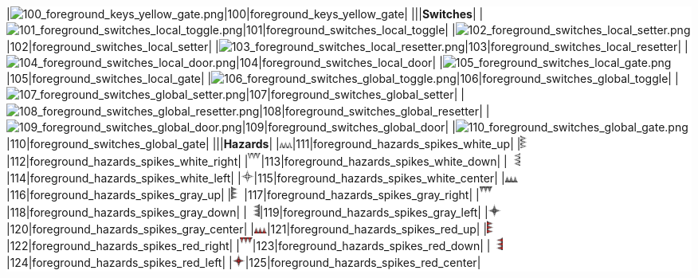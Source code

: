 |![100_foreground_keys_yellow_gate.png](./images/100_foreground_keys_yellow_gate.png)|100|foreground_keys_yellow_gate|
|||**Switches**|
|![101_foreground_switches_local_toggle.png](./images/101_foreground_switches_local_toggle.png)|101|foreground_switches_local_toggle|
|![102_foreground_switches_local_setter.png](./images/102_foreground_switches_local_setter.png)|102|foreground_switches_local_setter|
|![103_foreground_switches_local_resetter.png](./images/103_foreground_switches_local_resetter.png)|103|foreground_switches_local_resetter|
|![104_foreground_switches_local_door.png](./images/104_foreground_switches_local_door.png)|104|foreground_switches_local_door|
|![105_foreground_switches_local_gate.png](./images/105_foreground_switches_local_gate.png)|105|foreground_switches_local_gate|
|![106_foreground_switches_global_toggle.png](./images/106_foreground_switches_global_toggle.png)|106|foreground_switches_global_toggle|
|![107_foreground_switches_global_setter.png](./images/107_foreground_switches_global_setter.png)|107|foreground_switches_global_setter|
|![108_foreground_switches_global_resetter.png](./images/108_foreground_switches_global_resetter.png)|108|foreground_switches_global_resetter|
|![109_foreground_switches_global_door.png](./images/109_foreground_switches_global_door.png)|109|foreground_switches_global_door|
|![110_foreground_switches_global_gate.png](./images/110_foreground_switches_global_gate.png)|110|foreground_switches_global_gate|
|||**Hazards**|
|![111_foreground_hazards_spikes_white_up.png](./images/111_foreground_hazards_spikes_white_up.png)|111|foreground_hazards_spikes_white_up|
|![112_foreground_hazards_spikes_white_right.png](./images/112_foreground_hazards_spikes_white_right.png)|112|foreground_hazards_spikes_white_right|
|![113_foreground_hazards_spikes_white_down.png](./images/113_foreground_hazards_spikes_white_down.png)|113|foreground_hazards_spikes_white_down|
|![114_foreground_hazards_spikes_white_left.png](./images/114_foreground_hazards_spikes_white_left.png)|114|foreground_hazards_spikes_white_left|
|![115_foreground_hazards_spikes_white_center.png](./images/115_foreground_hazards_spikes_white_center.png)|115|foreground_hazards_spikes_white_center|
|![116_foreground_hazards_spikes_gray_up.png](./images/116_foreground_hazards_spikes_gray_up.png)|116|foreground_hazards_spikes_gray_up|
|![117_foreground_hazards_spikes_gray_right.png](./images/117_foreground_hazards_spikes_gray_right.png)|117|foreground_hazards_spikes_gray_right|
|![118_foreground_hazards_spikes_gray_down.png](./images/118_foreground_hazards_spikes_gray_down.png)|118|foreground_hazards_spikes_gray_down|
|![119_foreground_hazards_spikes_gray_left.png](./images/119_foreground_hazards_spikes_gray_left.png)|119|foreground_hazards_spikes_gray_left|
|![120_foreground_hazards_spikes_gray_center.png](./images/120_foreground_hazards_spikes_gray_center.png)|120|foreground_hazards_spikes_gray_center|
|![121_foreground_hazards_spikes_red_up.png](./images/121_foreground_hazards_spikes_red_up.png)|121|foreground_hazards_spikes_red_up|
|![122_foreground_hazards_spikes_red_right.png](./images/122_foreground_hazards_spikes_red_right.png)|122|foreground_hazards_spikes_red_right|
|![123_foreground_hazards_spikes_red_down.png](./images/123_foreground_hazards_spikes_red_down.png)|123|foreground_hazards_spikes_red_down|
|![124_foreground_hazards_spikes_red_left.png](./images/124_foreground_hazards_spikes_red_left.png)|124|foreground_hazards_spikes_red_left|
|![125_foreground_hazards_spikes_red_center.png](./images/125_foreground_hazards_spikes_red_center.png)|125|foreground_hazards_spikes_red_center|